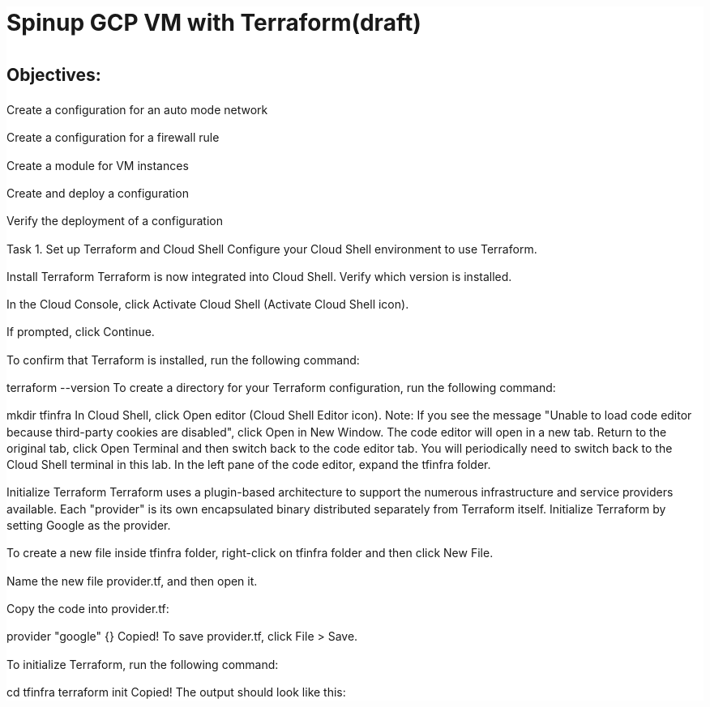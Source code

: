 # Spinup GCP VM with Terraform(draft)

## Objectives:

Create a configuration for an auto mode network

Create a configuration for a firewall rule

Create a module for VM instances

Create and deploy a configuration

Verify the deployment of a configuration


Task 1. Set up Terraform and Cloud Shell
Configure your Cloud Shell environment to use Terraform.

Install Terraform
Terraform is now integrated into Cloud Shell. Verify which version is installed.

In the Cloud Console, click Activate Cloud Shell (Activate Cloud Shell icon).

If prompted, click Continue.

To confirm that Terraform is installed, run the following command:

terraform --version
To create a directory for your Terraform configuration, run the following command:

mkdir tfinfra
In Cloud Shell, click Open editor (Cloud Shell Editor icon).
Note: If you see the message "Unable to load code editor because third-party cookies are disabled", click Open in New Window. The code editor will open in a new tab. Return to the original tab, click Open Terminal and then switch back to the code editor tab. You will periodically need to switch back to the Cloud Shell terminal in this lab.
In the left pane of the code editor, expand the tfinfra folder.

Initialize Terraform
Terraform uses a plugin-based architecture to support the numerous infrastructure and service providers available. Each "provider" is its own encapsulated binary distributed separately from Terraform itself. Initialize Terraform by setting Google as the provider.

To create a new file inside tfinfra folder, right-click on tfinfra folder and then click New File.

Name the new file provider.tf, and then open it.

Copy the code into provider.tf:

provider "google" {}
Copied!
To save provider.tf, click File > Save.

To initialize Terraform, run the following command:

cd tfinfra
terraform init
Copied!
The output should look like this:
